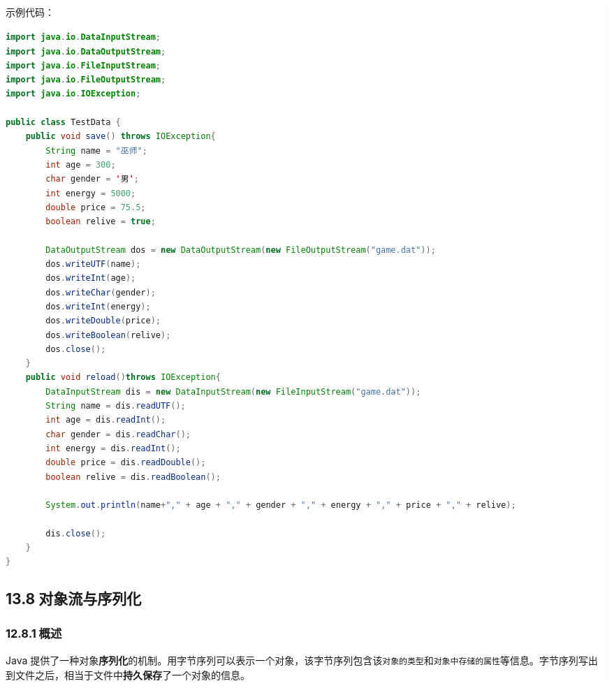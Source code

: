 示例代码：

```java
import java.io.DataInputStream;
import java.io.DataOutputStream;
import java.io.FileInputStream;
import java.io.FileOutputStream;
import java.io.IOException;

public class TestData {
	public void save() throws IOException{
		String name = "巫师";
		int age = 300;
		char gender = '男';
		int energy = 5000;
		double price = 75.5;
		boolean relive = true;
		
		DataOutputStream dos = new DataOutputStream(new FileOutputStream("game.dat"));
		dos.writeUTF(name);
		dos.writeInt(age);
		dos.writeChar(gender);
		dos.writeInt(energy);
		dos.writeDouble(price);
		dos.writeBoolean(relive);
		dos.close();
	}	
	public void reload()throws IOException{
		DataInputStream dis = new DataInputStream(new FileInputStream("game.dat"));
		String name = dis.readUTF();
		int age = dis.readInt();
		char gender = dis.readChar();
		int energy = dis.readInt();
		double price = dis.readDouble();
		boolean relive = dis.readBoolean();
		
		System.out.println(name+"," + age + "," + gender + "," + energy + "," + price + "," + relive);
		
		dis.close();
	}
}
```



## 13.8 对象流与序列化

### 12.8.1 概述

Java 提供了一种对象**序列化**的机制。用字节序列可以表示一个对象，该字节序列包含该`对象的类型`和`对象中存储的属性`等信息。字节序列写出到文件之后，相当于文件中**持久保存**了一个对象的信息。 

